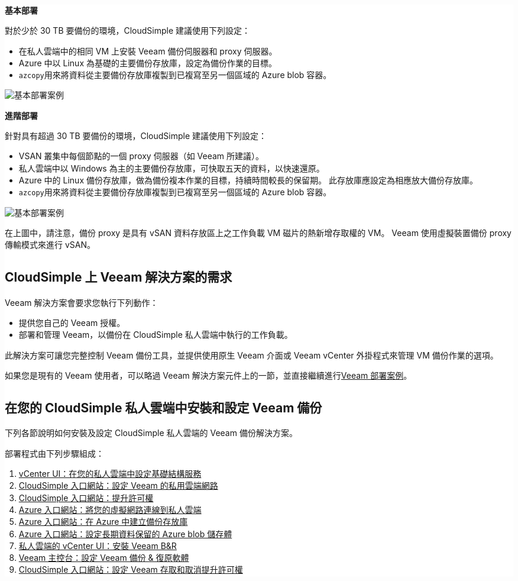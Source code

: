 **基本部署**

對於少於 30 TB 要備份的環境，CloudSimple 建議使用下列設定：

* 在私人雲端中的相同 VM 上安裝 Veeam 備份伺服器和 proxy 伺服器。
* Azure 中以 Linux 為基礎的主要備份存放庫，設定為備份作業的目標。
* `azcopy`用來將資料從主要備份存放庫複製到已複寫至另一個區域的 Azure blob 容器。

![基本部署案例](media/veeam-basicdeployment.png)

**進階部署**

針對具有超過 30 TB 要備份的環境，CloudSimple 建議使用下列設定：

* VSAN 叢集中每個節點的一個 proxy 伺服器（如 Veeam 所建議）。
* 私人雲端中以 Windows 為主的主要備份存放庫，可快取五天的資料，以快速還原。
* Azure 中的 Linux 備份存放庫，做為備份複本作業的目標，持續時間較長的保留期。 此存放庫應設定為相應放大備份存放庫。
* `azcopy`用來將資料從主要備份存放庫複製到已複寫至另一個區域的 Azure blob 容器。

![基本部署案例](media/veeam-advanceddeployment.png)

在上圖中，請注意，備份 proxy 是具有 vSAN 資料存放區上之工作負載 VM 磁片的熱新增存取權的 VM。 Veeam 使用虛擬裝置備份 proxy 傳輸模式來進行 vSAN。

## <a name="requirements-for-veeam-solution-on-cloudsimple"></a>CloudSimple 上 Veeam 解決方案的需求

Veeam 解決方案會要求您執行下列動作：

* 提供您自己的 Veeam 授權。
* 部署和管理 Veeam，以備份在 CloudSimple 私人雲端中執行的工作負載。

此解決方案可讓您完整控制 Veeam 備份工具，並提供使用原生 Veeam 介面或 Veeam vCenter 外掛程式來管理 VM 備份作業的選項。

如果您是現有的 Veeam 使用者，可以略過 Veeam 解決方案元件上的一節，並直接繼續進行[Veeam 部署案例](#veeam-deployment-scenarios)。

## <a name="install-and-configure-veeam-backups-in-your-cloudsimple-private-cloud"></a>在您的 CloudSimple 私人雲端中安裝和設定 Veeam 備份

下列各節說明如何安裝及設定 CloudSimple 私人雲端的 Veeam 備份解決方案。

部署程式由下列步驟組成：

1. [vCenter UI：在您的私人雲端中設定基礎結構服務](#vcenter-ui-set-up-infrastructure-services-in-your-private-cloud)
2. [CloudSimple 入口網站：設定 Veeam 的私用雲端網路](#cloudsimple-private-cloud-set-up-private-cloud-networking-for-veeam)
3. [CloudSimple 入口網站：提升許可權](#cloudsimple-private-cloud-escalate-privileges-for-cloudowner)
4. [Azure 入口網站：將您的虛擬網路連線到私人雲端](#azure-portal-connect-your-virtual-network-to-the-private-cloud)
5. [Azure 入口網站：在 Azure 中建立備份存放庫](#azure-portal-connect-your-virtual-network-to-the-private-cloud)
6. [Azure 入口網站：設定長期資料保留的 Azure blob 儲存體](#configure-azure-blob-storage-for-long-term-data-retention)
7. [私人雲端的 vCenter UI：安裝 Veeam B&R](#vcenter-console-of-private-cloud-install-veeam-br)
8. [Veeam 主控台：設定 Veeam 備份 & 復原軟體](#veeam-console-install-veeam-backup-and-recovery-software)
9. [CloudSimple 入口網站：設定 Veeam 存取和取消提升許可權](#cloudsimple-portal-set-up-veeam-access-and-de-escalate-privileges)
